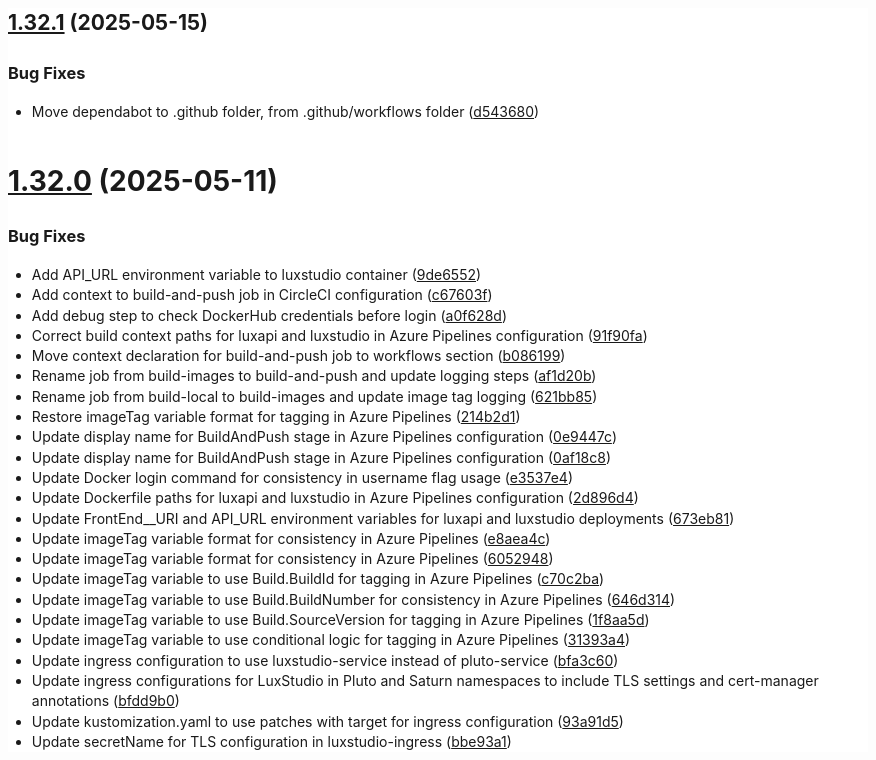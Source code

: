 ## [1.32.1](https://github.com/LuxoriaSoft/Luxoria/compare/v1.32.0...v1.32.1) (2025-05-15)


### Bug Fixes

* Move dependabot to .github folder, from .github/workflows folder ([d543680](https://github.com/LuxoriaSoft/Luxoria/commit/d5436800500ce7e68cca651bb2dc0f156929bb06))

# [1.32.0](https://github.com/LuxoriaSoft/Luxoria/compare/v1.31.1...v1.32.0) (2025-05-11)


### Bug Fixes

* Add API_URL environment variable to luxstudio container ([9de6552](https://github.com/LuxoriaSoft/Luxoria/commit/9de6552995355c7c2fec0ed56ace206cdbaefcc3))
* Add context to build-and-push job in CircleCI configuration ([c67603f](https://github.com/LuxoriaSoft/Luxoria/commit/c67603ff8fe34c75b493432e1d79b3ce8c6af85b))
* Add debug step to check DockerHub credentials before login ([a0f628d](https://github.com/LuxoriaSoft/Luxoria/commit/a0f628d92f9b02c6008bfa725615cd4fb4d19015))
* Correct build context paths for luxapi and luxstudio in Azure Pipelines configuration ([91f90fa](https://github.com/LuxoriaSoft/Luxoria/commit/91f90fadacb2c9c35e41cbef43b76c12c92753fb))
* Move context declaration for build-and-push job to workflows section ([b086199](https://github.com/LuxoriaSoft/Luxoria/commit/b0861998684a58ede96b56f3a88beba280e319c6))
* Rename job from build-images to build-and-push and update logging steps ([af1d20b](https://github.com/LuxoriaSoft/Luxoria/commit/af1d20b080ea27cca771487bbc9cc68218fa791f))
* Rename job from build-local to build-images and update image tag logging ([621bb85](https://github.com/LuxoriaSoft/Luxoria/commit/621bb85396e7622ea686c28845a8c84569365549))
* Restore imageTag variable format for tagging in Azure Pipelines ([214b2d1](https://github.com/LuxoriaSoft/Luxoria/commit/214b2d1186b2194773222b1df8aee2af115a884f))
* Update display name for BuildAndPush stage in Azure Pipelines configuration ([0e9447c](https://github.com/LuxoriaSoft/Luxoria/commit/0e9447c30c2c45b3451f10128dc800e00e5b784d))
* Update display name for BuildAndPush stage in Azure Pipelines configuration ([0af18c8](https://github.com/LuxoriaSoft/Luxoria/commit/0af18c8a8bb34d54e9e2fb91ccd3136ef2ce7f95))
* Update Docker login command for consistency in username flag usage ([e3537e4](https://github.com/LuxoriaSoft/Luxoria/commit/e3537e445aa3357ac098793d1429cc82e31d616a))
* Update Dockerfile paths for luxapi and luxstudio in Azure Pipelines configuration ([2d896d4](https://github.com/LuxoriaSoft/Luxoria/commit/2d896d45f293a34a5069fe60ef9792e295882712))
* Update FrontEnd__URI and API_URL environment variables for luxapi and luxstudio deployments ([673eb81](https://github.com/LuxoriaSoft/Luxoria/commit/673eb81f3afb4bc5027d2750e6473ac12d503d2e))
* Update imageTag variable format for consistency in Azure Pipelines ([e8aea4c](https://github.com/LuxoriaSoft/Luxoria/commit/e8aea4c5a7fd3d7ae1236cce5adf9b7da6c95a84))
* Update imageTag variable format for consistency in Azure Pipelines ([6052948](https://github.com/LuxoriaSoft/Luxoria/commit/6052948c5fa3b408301a6c42f1e5e7907c416cb3))
* Update imageTag variable to use Build.BuildId for tagging in Azure Pipelines ([c70c2ba](https://github.com/LuxoriaSoft/Luxoria/commit/c70c2ba6f9583696ab62673f067fa9c58575d664))
* Update imageTag variable to use Build.BuildNumber for consistency in Azure Pipelines ([646d314](https://github.com/LuxoriaSoft/Luxoria/commit/646d314dfc903f3c3d321a83a507d8d30e9b3104))
* Update imageTag variable to use Build.SourceVersion for tagging in Azure Pipelines ([1f8aa5d](https://github.com/LuxoriaSoft/Luxoria/commit/1f8aa5de8623376cb7b8e176ac9c9a6b037dcc6c))
* Update imageTag variable to use conditional logic for tagging in Azure Pipelines ([31393a4](https://github.com/LuxoriaSoft/Luxoria/commit/31393a4aecd10c7f3377499ba8ff92841bc18358))
* Update ingress configuration to use luxstudio-service instead of pluto-service ([bfa3c60](https://github.com/LuxoriaSoft/Luxoria/commit/bfa3c606ad1425403244d3dbdb60ee66c3d357f2))
* Update ingress configurations for LuxStudio in Pluto and Saturn namespaces to include TLS settings and cert-manager annotations ([bfdd9b0](https://github.com/LuxoriaSoft/Luxoria/commit/bfdd9b06c8c72011e7760a3d80eaa04f133ca057))
* Update kustomization.yaml to use patches with target for ingress configuration ([93a91d5](https://github.com/LuxoriaSoft/Luxoria/commit/93a91d54c23e6a29c492796408627da6ed19fdb8))
* Update secretName for TLS configuration in luxstudio-ingress ([bbe93a1](https://github.com/LuxoriaSoft/Luxoria/commit/bbe93a1d5598d9f52a0351fac8cf886f5c63dbc9))